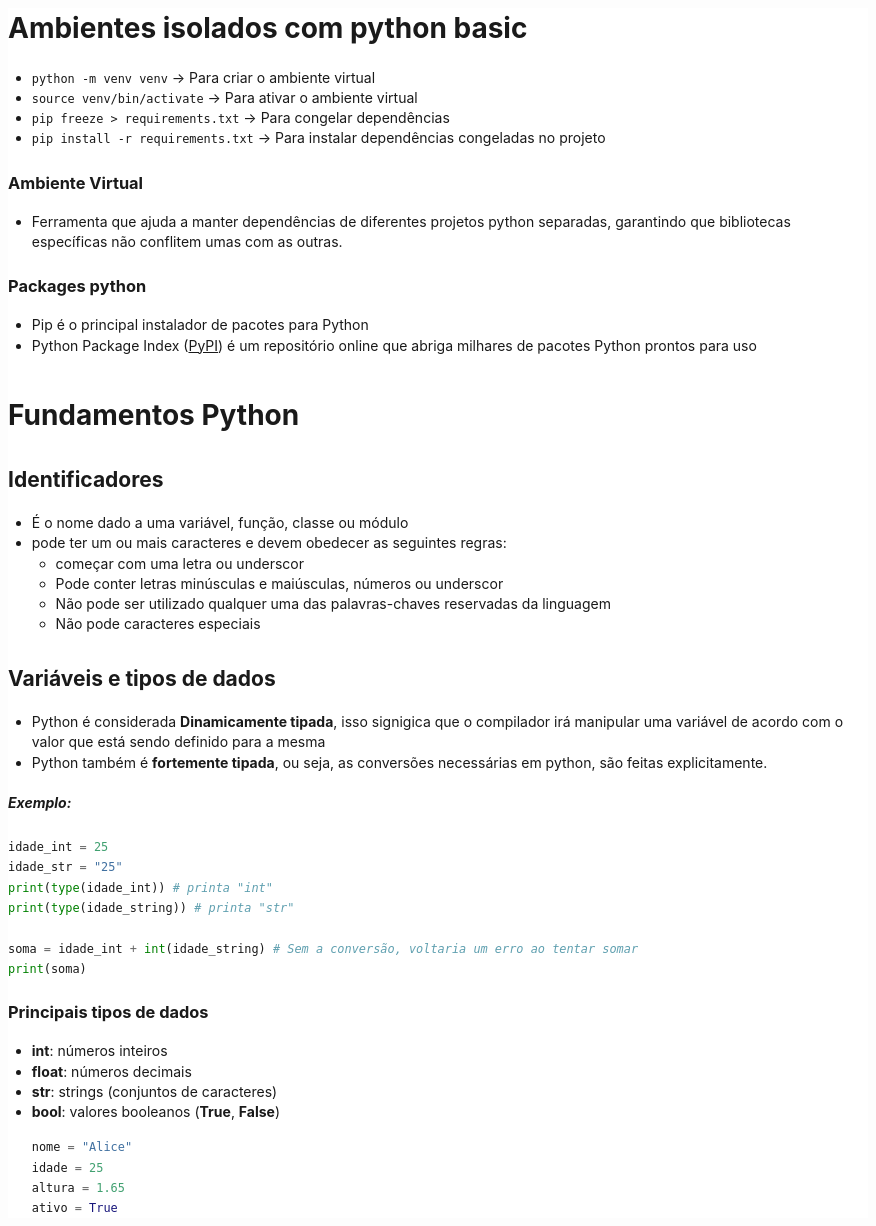 # Ambientes isolados com python basic
- `python -m venv venv` -> Para criar o ambiente virtual
- `source venv/bin/activate` -> Para ativar o ambiente virtual
- `pip freeze > requirements.txt` -> Para congelar dependências
- `pip install -r requirements.txt` -> Para instalar dependências congeladas no projeto
### Ambiente Virtual
- Ferramenta que ajuda a manter dependências de diferentes projetos python separadas, garantindo que bibliotecas específicas não conflitem umas com as outras.
### Packages python
- Pip é o principal instalador de pacotes para Python
- Python Package Index ([PyPI](https://pypi.org/)) é um repositório online que abriga milhares de pacotes Python prontos para uso
# Fundamentos Python
## Identificadores
- É o nome dado a uma variável, função, classe ou módulo 
- pode ter um ou mais caracteres e devem obedecer as seguintes regras:
	- começar com uma letra ou underscor
	- Pode conter letras minúsculas e maiúsculas, números ou underscor
	- Não pode ser utilizado qualquer uma das palavras-chaves reservadas da linguagem
	- Não pode caracteres especiais
## Variáveis e tipos de dados
- Python é considerada **Dinamicamente tipada**, isso signigica que o compilador irá manipular uma variável de acordo com o valor que está sendo definido para a mesma
- Python também é **fortemente tipada**, ou seja, as conversões necessárias em python, são feitas explicitamente.
##### Exemplo:
```python
idade_int = 25
idade_str = "25"
print(type(idade_int)) # printa "int"
print(type(idade_string)) # printa "str"

soma = idade_int + int(idade_string) # Sem a conversão, voltaria um erro ao tentar somar
print(soma)
```
### Principais tipos de dados
- **int**: números inteiros
- **float**: números decimais
- **str**: strings (conjuntos de caracteres)
- **bool**: valores booleanos (**True**, **False**)
	```python
	nome = "Alice"
	idade = 25
	altura = 1.65
	ativo = True
	